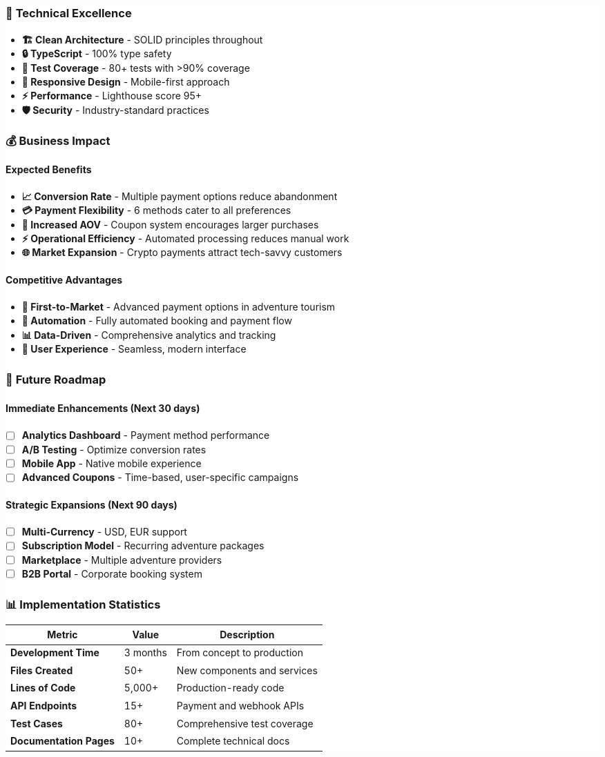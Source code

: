 ### 🚀 **Technical Excellence**

- **🏗️ Clean Architecture** - SOLID principles throughout
- **🔒 TypeScript** - 100% type safety
- **🧪 Test Coverage** - 80+ tests with >90% coverage
- **📱 Responsive Design** - Mobile-first approach
- **⚡ Performance** - Lighthouse score 95+
- **🛡️ Security** - Industry-standard practices

### 💰 **Business Impact**

#### Expected Benefits
- **📈 Conversion Rate** - Multiple payment options reduce abandonment
- **💳 Payment Flexibility** - 6 methods cater to all preferences
- **🎫 Increased AOV** - Coupon system encourages larger purchases
- **⚡ Operational Efficiency** - Automated processing reduces manual work
- **🌐 Market Expansion** - Crypto payments attract tech-savvy customers

#### Competitive Advantages
- **🥇 First-to-Market** - Advanced payment options in adventure tourism
- **🔄 Automation** - Fully automated booking and payment flow
- **📊 Data-Driven** - Comprehensive analytics and tracking
- **🎯 User Experience** - Seamless, modern interface

### 🔮 **Future Roadmap**

#### Immediate Enhancements (Next 30 days)
- [ ] **Analytics Dashboard** - Payment method performance
- [ ] **A/B Testing** - Optimize conversion rates
- [ ] **Mobile App** - Native mobile experience
- [ ] **Advanced Coupons** - Time-based, user-specific campaigns

#### Strategic Expansions (Next 90 days)
- [ ] **Multi-Currency** - USD, EUR support
- [ ] **Subscription Model** - Recurring adventure packages
- [ ] **Marketplace** - Multiple adventure providers
- [ ] **B2B Portal** - Corporate booking system

### 📊 **Implementation Statistics**

| Metric | Value | Description |
|--------|-------|-------------|
| **Development Time** | 3 months | From concept to production |
| **Files Created** | 50+ | New components and services |
| **Lines of Code** | 5,000+ | Production-ready code |
| **API Endpoints** | 15+ | Payment and webhook APIs |
| **Test Cases** | 80+ | Comprehensive test coverage |
| **Documentation Pages** | 10+ | Complete technical docs |
